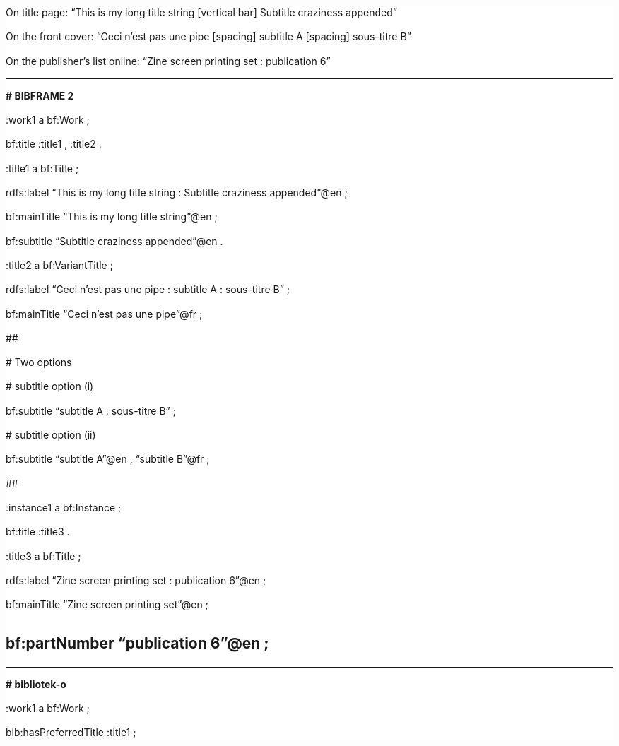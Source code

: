 On title page: “This is my long title string \[vertical bar\] Subtitle
craziness appended”

On the front cover: “Ceci n’est pas une pipe \[spacing\] subtitle A
\[spacing\] sous-titre B”

On the publisher’s list online: “Zine screen printing set : publication
6”

  ------------------------------------------------------------------------------
  **\# BIBFRAME 2**
  
  :work1 a bf:Work ;
  
  bf:title :title1 , :title2 .
  
  :title1 a bf:Title ;
  
  rdfs:label “This is my long title string : Subtitle craziness appended”@en ;
  
  bf:mainTitle “This is my long title string”@en ;
  
  bf:subtitle “Subtitle craziness appended”@en .
  
  :title2 a bf:VariantTitle ;
  
  rdfs:label “Ceci n’est pas une pipe : subtitle A : sous-titre B” ;
  
  bf:mainTitle “Ceci n’est pas une pipe”@fr ;
  
  \#\#
  
  \# Two options
  
  \# subtitle option (i)
  
  bf:subtitle “subtitle A : sous-titre B” ;
  
  \# subtitle option (ii)
  
  bf:subtitle “subtitle A”@en , “subtitle B”@fr ;
  
  \#\#
  
  :instance1 a bf:Instance ;
  
  bf:title :title3 .
  
  :title3 a bf:Title ;
  
  rdfs:label “Zine screen printing set : publication 6”@en ;
  
  bf:mainTitle “Zine screen printing set”@en ;
  
  bf:partNumber “publication 6”@en ;
  ------------------------------------------------------------------------------

  -----------------------------------------------------------------------------------------------------------------------------
  **\# bibliotek-o**
  
  :work1 a bf:Work ;
  
  bib:hasPreferredTitle :title1 ;
  